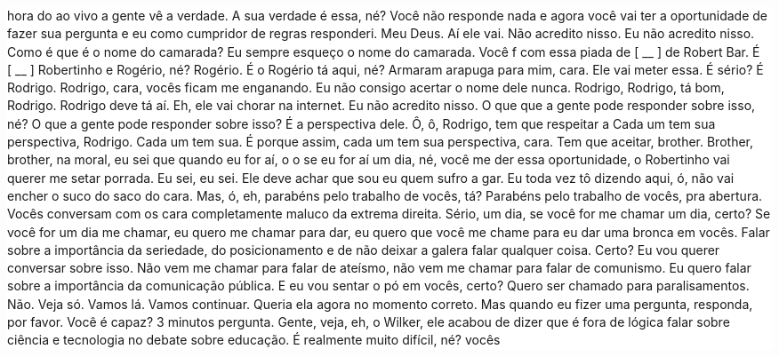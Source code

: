 hora do ao vivo a gente vê a verdade. A
sua verdade é essa, né? Você não
responde nada e agora você vai ter a
oportunidade de fazer sua pergunta e eu
como cumpridor de regras responderi. Meu
Deus. Aí ele vai. Não acredito
nisso. Eu não acredito
nisso. Como é que é o nome do camarada?
Eu sempre esqueço o nome do camarada.
Você f com essa piada de [ __ ] de Robert
Bar. É [ __ ] Robertinho e Rogério, né?
Rogério. É o Rogério tá aqui,
né? Armaram arapuga para mim,
cara. Ele vai meter essa. É sério? É
Rodrigo. Rodrigo, cara, vocês ficam me
enganando. Eu não consigo acertar o nome
dele nunca. Rodrigo, Rodrigo, tá bom,
Rodrigo. Rodrigo deve tá aí.
Eh, ele vai chorar na
internet. Eu não acredito
nisso. O que que a gente pode responder
sobre isso, né? O que a gente pode
responder sobre isso? É a perspectiva
dele. Ô, ô, Rodrigo, tem que respeitar a
Cada um tem sua perspectiva,
Rodrigo. Cada um tem sua. É porque
assim, cada um tem sua perspectiva,
cara. Tem que aceitar, brother. Brother,
brother, na moral, eu sei que quando eu
for aí, o o se eu for aí um dia, né,
você me der essa
oportunidade, o Robertinho vai querer me
setar porrada. Eu sei, eu sei. Ele deve
achar que sou eu quem sufro a gar. Eu
toda vez tô dizendo aqui, ó, não vai
encher o suco do saco do cara. Mas,
ó, eh, parabéns pelo trabalho de vocês,
tá? Parabéns pelo trabalho de vocês, pra
abertura. Vocês conversam com os cara
completamente maluco da extrema direita.
Sério, um dia, se você for me chamar um
dia, certo? Se você for um dia me
chamar, eu quero me chamar para dar, eu
quero que você me chame para eu dar uma
bronca em vocês. Falar sobre a
importância da seriedade, do
posicionamento e de não deixar a galera
falar qualquer coisa. Certo? Eu vou
querer conversar sobre isso. Não vem me
chamar para falar de ateísmo, não vem me
chamar para falar de comunismo. Eu quero
falar sobre a importância da comunicação
pública. E eu vou sentar o pó em vocês,
certo? Quero ser chamado para
paralisamentos.
Não. Veja só. Vamos lá. Vamos continuar.
Queria ela agora no momento correto. Mas
quando eu fizer uma pergunta, responda,
por favor. Você é capaz?
3 minutos pergunta. Gente, veja, eh, o
Wilker, ele acabou de dizer que é fora
de lógica falar sobre ciência e
tecnologia no debate sobre educação. É
realmente muito difícil, né? vocês